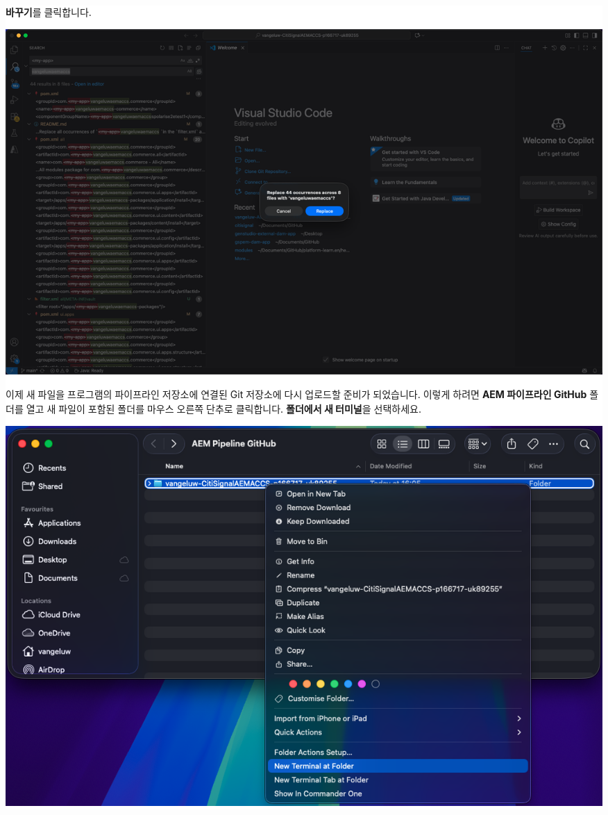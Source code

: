 **바꾸기**&#x200B;를 클릭합니다.

![ACCS+AEM Assets](./images/accsaemassets20.png)

이제 새 파일을 프로그램의 파이프라인 저장소에 연결된 Git 저장소에 다시 업로드할 준비가 되었습니다. 이렇게 하려면 **AEM 파이프라인 GitHub** 폴더를 열고 새 파일이 포함된 폴더를 마우스 오른쪽 단추로 클릭합니다. **폴더에서 새 터미널**&#x200B;을 선택하세요.

![ACCS+AEM Assets](./images/accsaemassets21.png)
